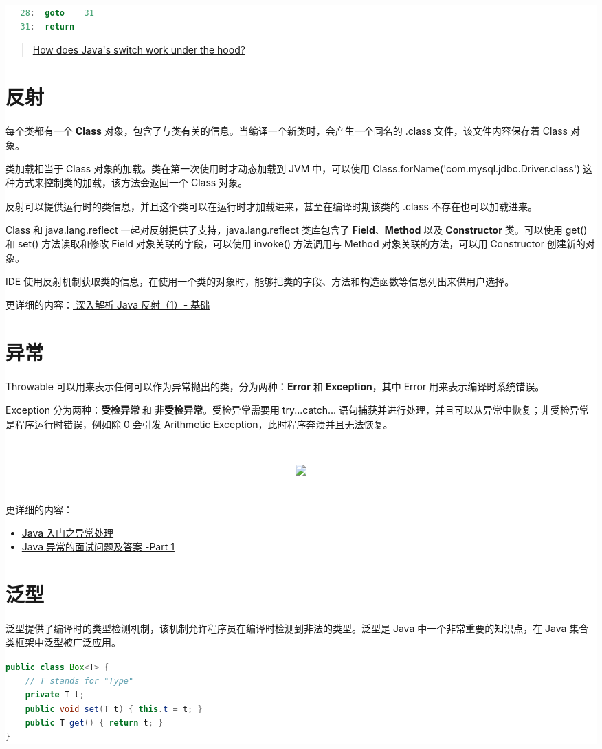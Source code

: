 ```java
   28:  goto    31
   31:  return
```

> [How does Java's switch work under the hood?](https://stackoverflow.com/questions/12020048/how-does-javas-switch-work-under-the-hood)






# 反射

每个类都有一个 **Class** 对象，包含了与类有关的信息。当编译一个新类时，会产生一个同名的 .class 文件，该文件内容保存着 Class 对象。

类加载相当于 Class 对象的加载。类在第一次使用时才动态加载到 JVM 中，可以使用 Class.forName('com.mysql.jdbc.Driver.class') 这种方式来控制类的加载，该方法会返回一个 Class 对象。

反射可以提供运行时的类信息，并且这个类可以在运行时才加载进来，甚至在编译时期该类的 .class 不存在也可以加载进来。

Class 和 java.lang.reflect 一起对反射提供了支持，java.lang.reflect 类库包含了 **Field**、**Method** 以及 **Constructor** 类。可以使用 get() 和 set() 方法读取和修改 Field 对象关联的字段，可以使用 invoke() 方法调用与 Method 对象关联的方法，可以用 Constructor 创建新的对象。

IDE 使用反射机制获取类的信息，在使用一个类的对象时，能够把类的字段、方法和构造函数等信息列出来供用户选择。

更详细的内容：[ 深入解析 Java 反射（1）- 基础 ](http://www.sczyh30.com/posts/Java/java-reflection-1/)

# 异常

Throwable 可以用来表示任何可以作为异常抛出的类，分为两种：**Error** 和 **Exception**，其中 Error 用来表示编译时系统错误。

Exception 分为两种：**受检异常** 和 **非受检异常**。受检异常需要用 try...catch... 语句捕获并进行处理，并且可以从异常中恢复；非受检异常是程序运行时错误，例如除 0 会引发 Arithmetic Exception，此时程序奔溃并且无法恢复。

<br><div align="center"> <img src="https://github.com/CyC2018/InterviewNotes/blob/master/pics//48f8f98e-8dfd-450d-8b5b-df4688f0d377.jpg"/> </div><br>

更详细的内容：
- [Java 入门之异常处理 ](https://www.tianmaying.com/tutorial/Java-Exception)
- [Java 异常的面试问题及答案 -Part 1](http://www.importnew.com/7383.html)

# 泛型

泛型提供了编译时的类型检测机制，该机制允许程序员在编译时检测到非法的类型。泛型是 Java 中一个非常重要的知识点，在 Java 集合类框架中泛型被广泛应用。

```java
public class Box<T> {
    // T stands for "Type"
    private T t;
    public void set(T t) { this.t = t; }
    public T get() { return t; }
}
```
